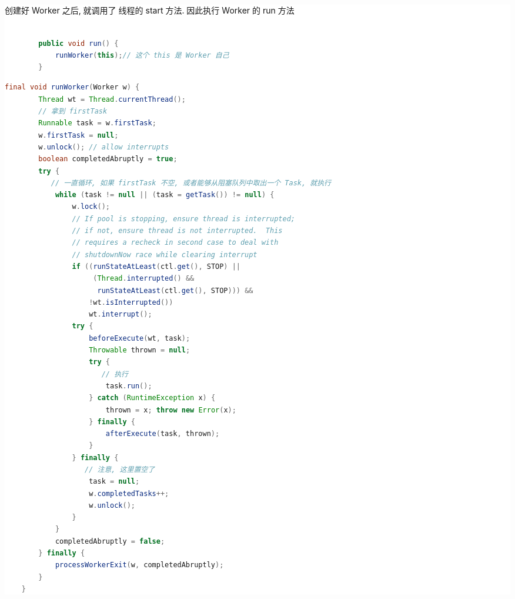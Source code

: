 
创建好 Worker 之后, 就调用了 线程的 start 方法. 因此执行 Worker 的 run 方法

```java

        public void run() {
            runWorker(this);// 这个 this 是 Worker 自己
        }
```

```java
final void runWorker(Worker w) {
        Thread wt = Thread.currentThread();
        // 拿到 firstTask
        Runnable task = w.firstTask;
        w.firstTask = null;
        w.unlock(); // allow interrupts
        boolean completedAbruptly = true;
        try {
           // 一直循环, 如果 firstTask 不空, 或者能够从阻塞队列中取出一个 Task, 就执行
            while (task != null || (task = getTask()) != null) {
                w.lock();
                // If pool is stopping, ensure thread is interrupted;
                // if not, ensure thread is not interrupted.  This
                // requires a recheck in second case to deal with
                // shutdownNow race while clearing interrupt
                if ((runStateAtLeast(ctl.get(), STOP) ||
                     (Thread.interrupted() &&
                      runStateAtLeast(ctl.get(), STOP))) &&
                    !wt.isInterrupted())
                    wt.interrupt();
                try {
                    beforeExecute(wt, task);
                    Throwable thrown = null;
                    try {
                       // 执行
                        task.run();
                    } catch (RuntimeException x) {
                        thrown = x; throw new Error(x);
                    } finally {
                        afterExecute(task, thrown);
                    }
                } finally {
                   // 注意, 这里置空了
                    task = null;
                    w.completedTasks++;
                    w.unlock();
                }
            }
            completedAbruptly = false;
        } finally {
            processWorkerExit(w, completedAbruptly);
        }
    }
```
